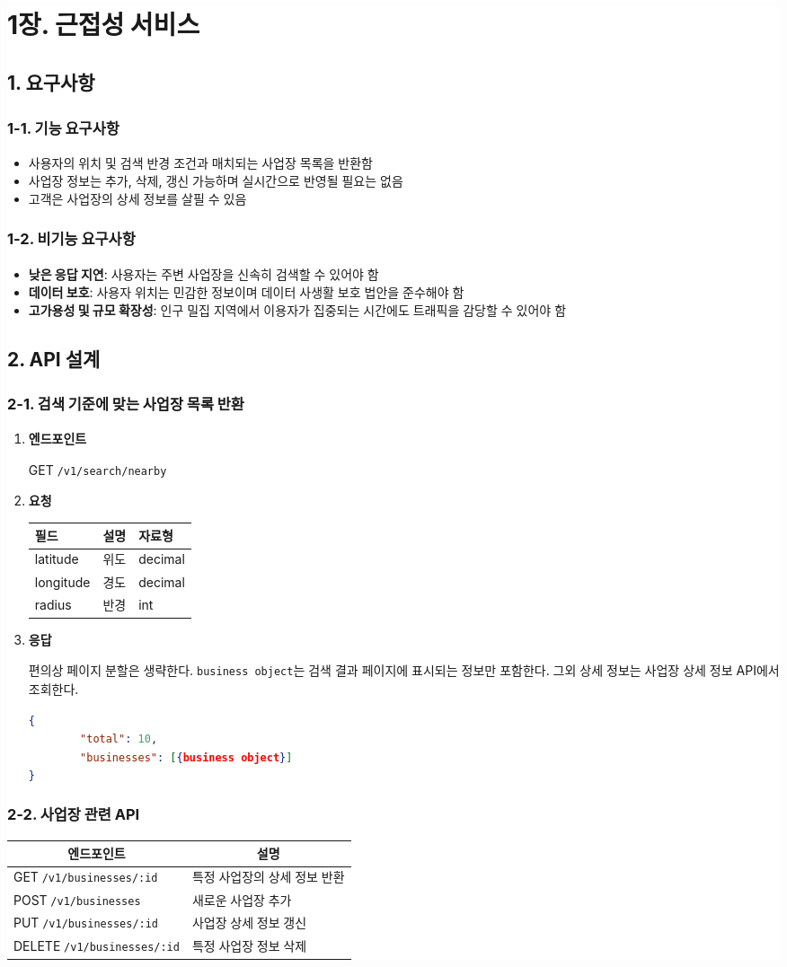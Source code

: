 # 1장. 근접성 서비스

## 1. 요구사항

### 1-1. 기능 요구사항

- 사용자의 위치 및 검색 반경 조건과 매치되는 사업장 목록을 반환함
- 사업장 정보는 추가, 삭제, 갱신 가능하며 실시간으로 반영될 필요는 없음
- 고객은 사업장의 상세 정보를 살필 수 있음

### 1-2. 비기능 요구사항

- **낮은 응답 지연**: 사용자는 주변 사업장을 신속히 검색할 수 있어야 함
- **데이터 보호**: 사용자 위치는 민감한 정보이며 데이터 사생활 보호 법안을 준수해야 함
- **고가용성 및 규모 확장성**: 인구 밀집 지역에서 이용자가 집중되는 시간에도 트래픽을 감당할 수 있어야 함

## 2. API 설계

### 2-1. 검색 기준에 맞는 사업장 목록 반환

1. **엔드포인트**
    
    GET `/v1/search/nearby`
    
2. **요청**
    
    
    | 필드 | 설명 | 자료형 |
    | --- | --- | --- |
    | latitude | 위도 | decimal |
    | longitude | 경도 | decimal |
    | radius | 반경 | int |
3. **응답**
    
    편의상 페이지 분할은 생략한다. `business object`는 검색 결과 페이지에 표시되는 정보만 포함한다. 그외 상세 정보는 사업장 상세 정보 API에서 조회한다.
    
    ```json
    {
    		"total": 10,
    		"businesses": [{business object}]
    }
    ```
    

### 2-2. 사업장 관련 API

| 엔드포인트 | 설명 |
| --- | --- |
| GET `/v1/businesses/:id` | 특정 사업장의 상세 정보 반환 |
| POST `/v1/businesses` | 새로운 사업장 추가 |
| PUT `/v1/businesses/:id` | 사업장 상세 정보 갱신 |
| DELETE `/v1/businesses/:id` | 특정 사업장 정보 삭제 |
